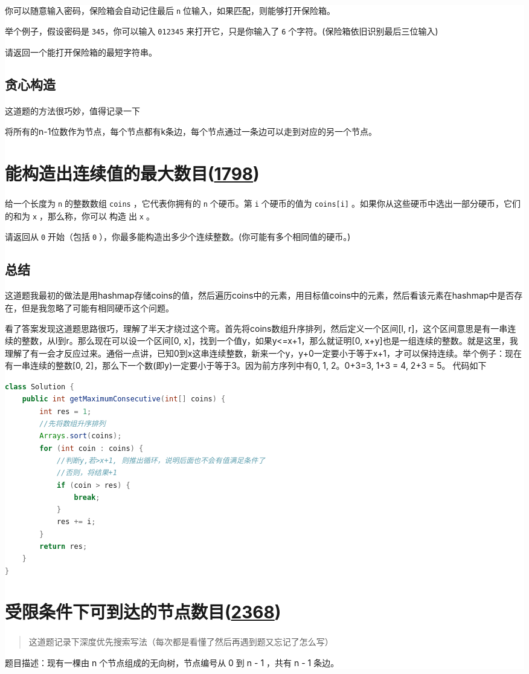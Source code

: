 你可以随意输入密码，保险箱会自动记住最后 ```n``` 位输入，如果匹配，则能够打开保险箱。

举个例子，假设密码是 ```345```，你可以输入 ```012345``` 来打开它，只是你输入了 ```6``` 个字符。(保险箱依旧识别最后三位输入)

请返回一个能打开保险箱的最短字符串。

## 贪心构造
这道题的方法很巧妙，值得记录一下

将所有的n-1位数作为节点，每个节点都有k条边，每个节点通过一条边可以走到对应的另一个节点。



# 能构造出连续值的最大数目([1798](https://leetcode.cn/problems/maximum-number-of-consecutive-values-you-can-make/))
给一个长度为 ```n``` 的整数数组 ```coins``` ，它代表你拥有的 ```n``` 个硬币。第 ```i``` 个硬币的值为 ```coins[i]``` 。如果你从这些硬币中选出一部分硬币，它们的和为 ```x``` ，那么称，你可以 构造 出 ```x``` 。

请返回从 ```0``` 开始（包括 ```0``` ），你最多能构造出多少个连续整数。(你可能有多个相同值的硬币。)

## 总结

这道题我最初的做法是用hashmap存储coins的值，然后遍历coins中的元素，用目标值coins中的元素，然后看该元素在hashmap中是否存在，但是我忽略了可能有相同硬币这个问题。

看了答案发现这道题思路很巧，理解了半天才绕过这个弯。首先将coins数组升序排列，然后定义一个区间[l, r]，这个区间意思是有一串连续的整数，从l到r。那么现在可以设一个区间[0, x]，找到一个值y，如果y<=x+1，那么就证明[0, x+y]也是一组连续的整数。就是这里，我理解了有一会才反应过来。通俗一点讲，已知0到x这串连续整数，新来一个y，y+0一定要小于等于x+1，才可以保持连续。举个例子：现在有一串连续的整数[0, 2]，那么下一个数(即y)一定要小于等于3。因为前方序列中有0, 1, 2。0+3=3, 1+3 = 4, 2+3 = 5。
代码如下
```java
class Solution {
    public int getMaximumConsecutive(int[] coins) {
        int res = 1;
        //先将数组升序排列
        Arrays.sort(coins);
        for (int coin : coins) {
            //判断y,若>x+1, 则推出循环，说明后面也不会有值满足条件了
            //否则，将结果+1
            if (coin > res) {
                break;
            }
            res += i;
        }
        return res;
    }
}
```

# 受限条件下可到达的节点数目([2368](https://leetcode.cn/problems/reachable-nodes-with-restrictions/description/))
> 这道题记录下深度优先搜索写法（每次都是看懂了然后再遇到题又忘记了怎么写）

题目描述：现有一棵由 n 个节点组成的无向树，节点编号从 0 到 n - 1 ，共有 n - 1 条边。
